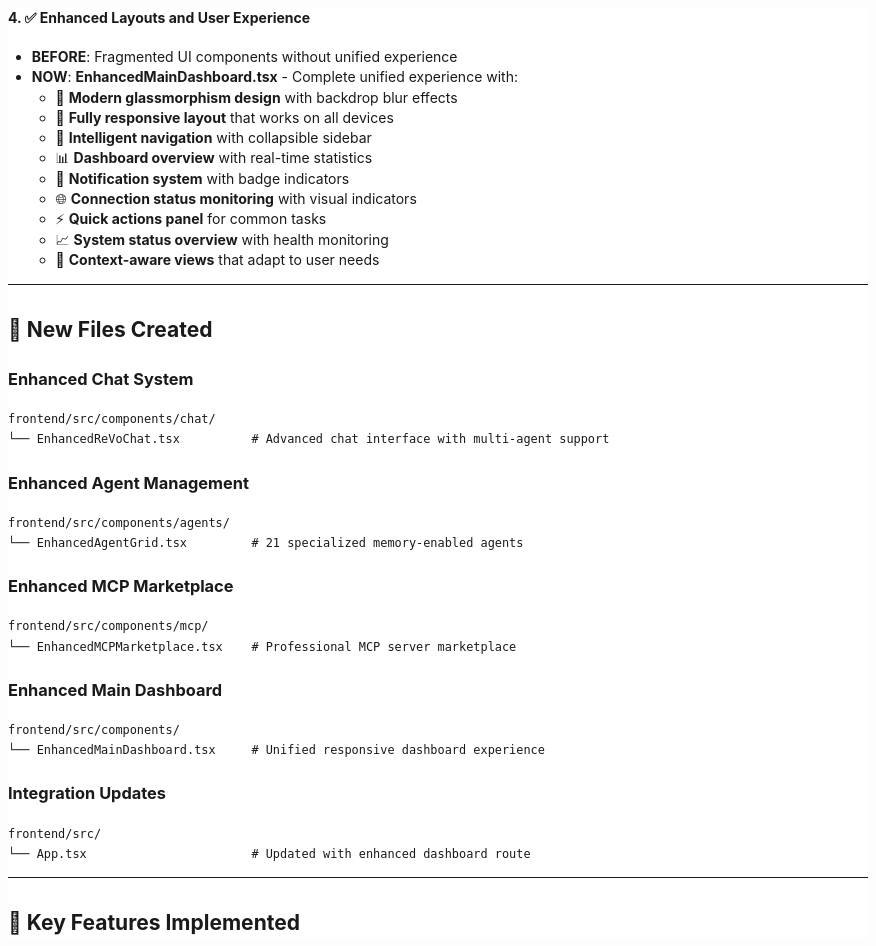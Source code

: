 #### **4. ✅ Enhanced Layouts and User Experience**
- **BEFORE**: Fragmented UI components without unified experience
- **NOW**: **EnhancedMainDashboard.tsx** - Complete unified experience with:
  - 🎨 **Modern glassmorphism design** with backdrop blur effects
  - 📱 **Fully responsive layout** that works on all devices
  - 🧭 **Intelligent navigation** with collapsible sidebar
  - 📊 **Dashboard overview** with real-time statistics
  - 🔔 **Notification system** with badge indicators
  - 🌐 **Connection status monitoring** with visual indicators
  - ⚡ **Quick actions panel** for common tasks
  - 📈 **System status overview** with health monitoring
  - 🎯 **Context-aware views** that adapt to user needs

---

## 📁 **New Files Created**

### **Enhanced Chat System**
```
frontend/src/components/chat/
└── EnhancedReVoChat.tsx          # Advanced chat interface with multi-agent support
```

### **Enhanced Agent Management**
```
frontend/src/components/agents/
└── EnhancedAgentGrid.tsx         # 21 specialized memory-enabled agents
```

### **Enhanced MCP Marketplace**
```
frontend/src/components/mcp/
└── EnhancedMCPMarketplace.tsx    # Professional MCP server marketplace
```

### **Enhanced Main Dashboard**
```
frontend/src/components/
└── EnhancedMainDashboard.tsx     # Unified responsive dashboard experience
```

### **Integration Updates**
```
frontend/src/
└── App.tsx                       # Updated with enhanced dashboard route
```

---

## 🎯 **Key Features Implemented**
